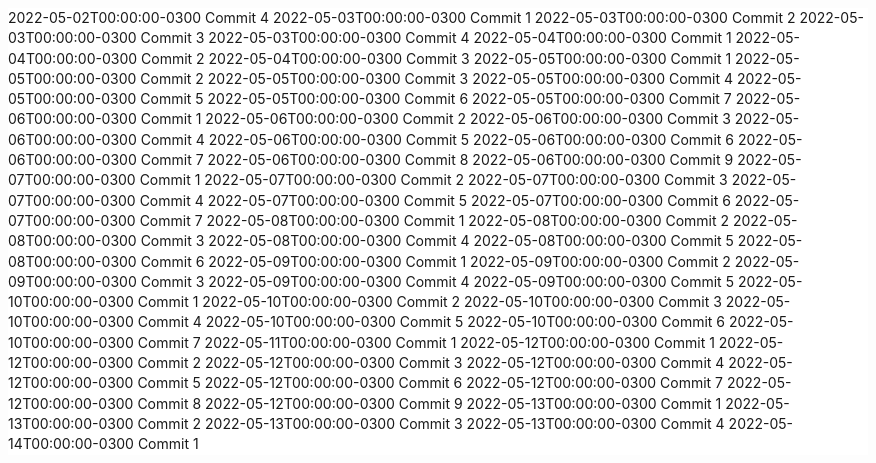 2022-05-02T00:00:00-0300 Commit 4
2022-05-03T00:00:00-0300 Commit 1
2022-05-03T00:00:00-0300 Commit 2
2022-05-03T00:00:00-0300 Commit 3
2022-05-03T00:00:00-0300 Commit 4
2022-05-04T00:00:00-0300 Commit 1
2022-05-04T00:00:00-0300 Commit 2
2022-05-04T00:00:00-0300 Commit 3
2022-05-05T00:00:00-0300 Commit 1
2022-05-05T00:00:00-0300 Commit 2
2022-05-05T00:00:00-0300 Commit 3
2022-05-05T00:00:00-0300 Commit 4
2022-05-05T00:00:00-0300 Commit 5
2022-05-05T00:00:00-0300 Commit 6
2022-05-05T00:00:00-0300 Commit 7
2022-05-06T00:00:00-0300 Commit 1
2022-05-06T00:00:00-0300 Commit 2
2022-05-06T00:00:00-0300 Commit 3
2022-05-06T00:00:00-0300 Commit 4
2022-05-06T00:00:00-0300 Commit 5
2022-05-06T00:00:00-0300 Commit 6
2022-05-06T00:00:00-0300 Commit 7
2022-05-06T00:00:00-0300 Commit 8
2022-05-06T00:00:00-0300 Commit 9
2022-05-07T00:00:00-0300 Commit 1
2022-05-07T00:00:00-0300 Commit 2
2022-05-07T00:00:00-0300 Commit 3
2022-05-07T00:00:00-0300 Commit 4
2022-05-07T00:00:00-0300 Commit 5
2022-05-07T00:00:00-0300 Commit 6
2022-05-07T00:00:00-0300 Commit 7
2022-05-08T00:00:00-0300 Commit 1
2022-05-08T00:00:00-0300 Commit 2
2022-05-08T00:00:00-0300 Commit 3
2022-05-08T00:00:00-0300 Commit 4
2022-05-08T00:00:00-0300 Commit 5
2022-05-08T00:00:00-0300 Commit 6
2022-05-09T00:00:00-0300 Commit 1
2022-05-09T00:00:00-0300 Commit 2
2022-05-09T00:00:00-0300 Commit 3
2022-05-09T00:00:00-0300 Commit 4
2022-05-09T00:00:00-0300 Commit 5
2022-05-10T00:00:00-0300 Commit 1
2022-05-10T00:00:00-0300 Commit 2
2022-05-10T00:00:00-0300 Commit 3
2022-05-10T00:00:00-0300 Commit 4
2022-05-10T00:00:00-0300 Commit 5
2022-05-10T00:00:00-0300 Commit 6
2022-05-10T00:00:00-0300 Commit 7
2022-05-11T00:00:00-0300 Commit 1
2022-05-12T00:00:00-0300 Commit 1
2022-05-12T00:00:00-0300 Commit 2
2022-05-12T00:00:00-0300 Commit 3
2022-05-12T00:00:00-0300 Commit 4
2022-05-12T00:00:00-0300 Commit 5
2022-05-12T00:00:00-0300 Commit 6
2022-05-12T00:00:00-0300 Commit 7
2022-05-12T00:00:00-0300 Commit 8
2022-05-12T00:00:00-0300 Commit 9
2022-05-13T00:00:00-0300 Commit 1
2022-05-13T00:00:00-0300 Commit 2
2022-05-13T00:00:00-0300 Commit 3
2022-05-13T00:00:00-0300 Commit 4
2022-05-14T00:00:00-0300 Commit 1